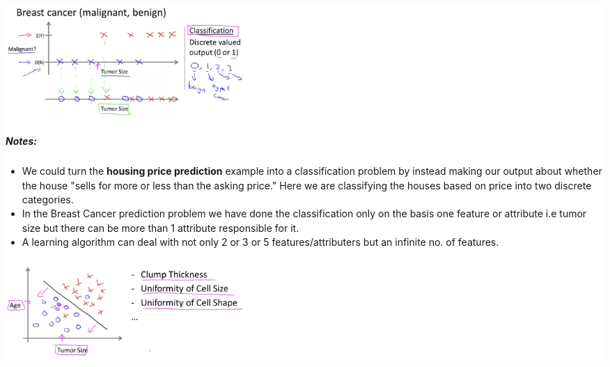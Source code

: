 <img src="assets/supervised_classification_problem_example.png" width="40%">

##### Notes:

- We could turn the **housing price prediction** example into a classification problem by instead making our output about whether the house "sells for more or less than the asking price." Here we are classifying the houses based on price into two discrete categories.
- In the Breast Cancer prediction problem we have done the classification only on the basis one feature or attribute i.e tumor size but there can be more than 1 attribute responsible for it.
- A learning algorithm can deal with not only 2 or 3 or 5 features/attributers but an infinite no. of features.

<img src="assets/supervised_classificaton_more_than_1_features.png" width="40%">
